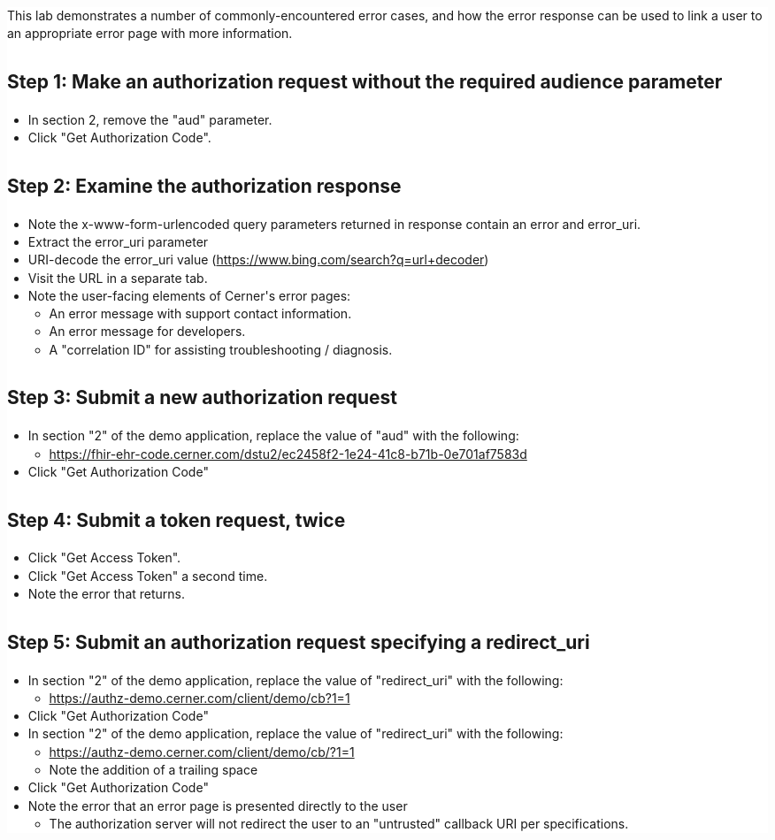 This lab demonstrates a number of commonly-encountered error cases, and
how the error response can be used to link a user to an appropriate
error page with more information.

## Step 1: Make an authorization request without the required audience parameter

- In section 2, remove the "aud" parameter.
- Click "Get Authorization Code".

## Step 2: Examine the authorization response

- Note the x-www-form-urlencoded query parameters returned in response contain an error and error_uri.
- Extract the error_uri parameter
- URI-decode the error_uri value (https://www.bing.com/search?q=url+decoder)
- Visit the URL in a separate tab.
- Note the user-facing elements of Cerner's error pages:
  - An error message with support contact information.
  - An error message for developers.
  - A "correlation ID" for assisting troubleshooting / diagnosis.

## Step 3: Submit a new authorization request

- In section "2" of the demo application, replace the value of "aud" with the following:
  - https://fhir-ehr-code.cerner.com/dstu2/ec2458f2-1e24-41c8-b71b-0e701af7583d
- Click "Get Authorization Code"

## Step 4: Submit a token request, twice

- Click "Get Access Token".
- Click "Get Access Token" a second time.
- Note the error that returns.

## Step 5: Submit an authorization request specifying a redirect_uri

- In section "2" of the demo application, replace the value of "redirect_uri" with the following:
  - https://authz-demo.cerner.com/client/demo/cb?1=1
- Click "Get Authorization Code"
- In section "2" of the demo application, replace the value of "redirect_uri" with the following:
  - https://authz-demo.cerner.com/client/demo/cb/?1=1
  - Note the addition of a trailing space
- Click "Get Authorization Code"
- Note the error that an error page is presented directly to the user
  - The authorization server will not redirect the user to an "untrusted" callback URI per specifications.
